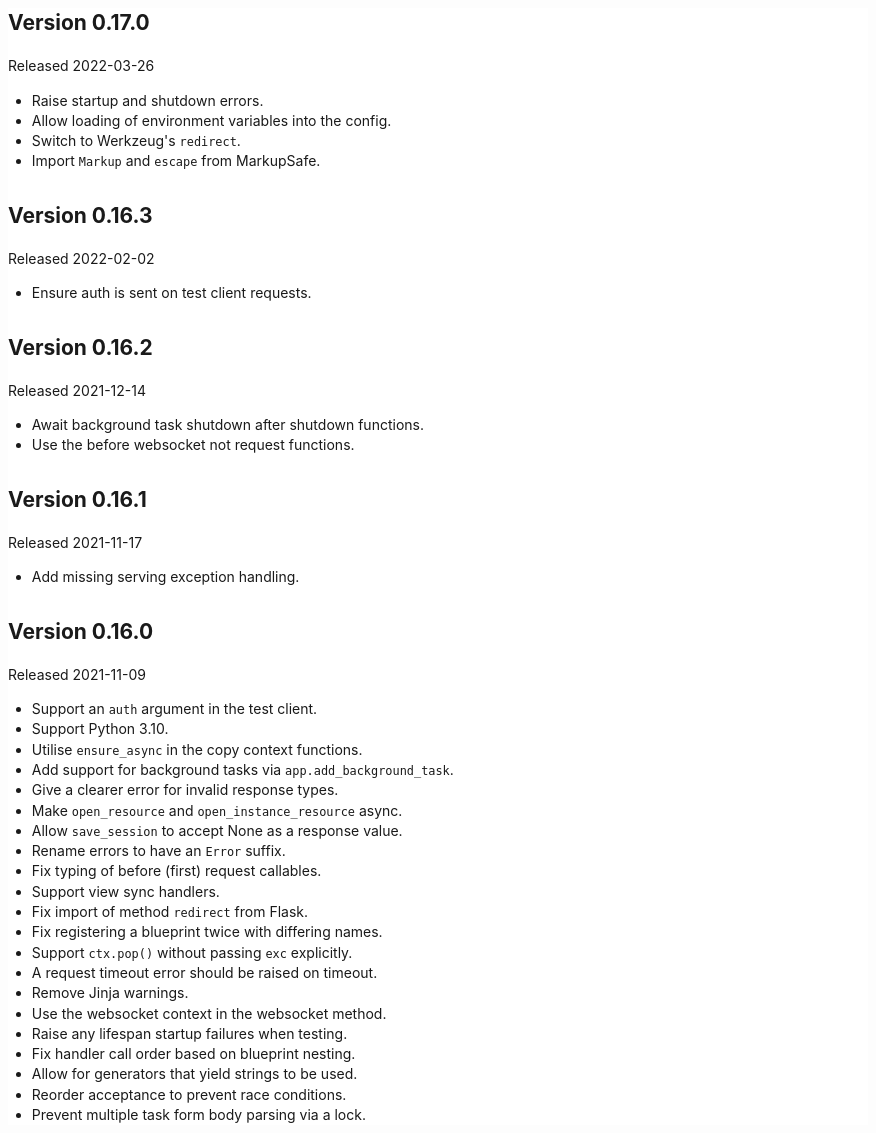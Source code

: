 ## Version 0.17.0

Released 2022-03-26

- Raise startup and shutdown errors.
- Allow loading of environment variables into the config.
- Switch to Werkzeug's `redirect`.
- Import `Markup` and `escape` from MarkupSafe.

## Version 0.16.3

Released 2022-02-02

- Ensure auth is sent on test client requests.

## Version 0.16.2

Released 2021-12-14

- Await background task shutdown after shutdown functions.
- Use the before websocket not request functions.

## Version 0.16.1

Released 2021-11-17

- Add missing serving exception handling.

## Version 0.16.0

Released 2021-11-09

- Support an `auth` argument in the test client.
- Support Python 3.10.
- Utilise `ensure_async` in the copy context functions.
- Add support for background tasks via `app.add_background_task`.
- Give a clearer error for invalid response types.
- Make `open_resource` and `open_instance_resource` async.
- Allow `save_session` to accept None as a response value.
- Rename errors to have an `Error` suffix.
- Fix typing of before (first) request callables.
- Support view sync handlers.
- Fix import of method `redirect` from Flask.
- Fix registering a blueprint twice with differing names.
- Support `ctx.pop()` without passing `exc` explicitly.
- A request timeout error should be raised on timeout.
- Remove Jinja warnings.
- Use the websocket context in the websocket method.
- Raise any lifespan startup failures when testing.
- Fix handler call order based on blueprint nesting.
- Allow for generators that yield strings to be used.
- Reorder acceptance to prevent race conditions.
- Prevent multiple task form body parsing via a lock.
